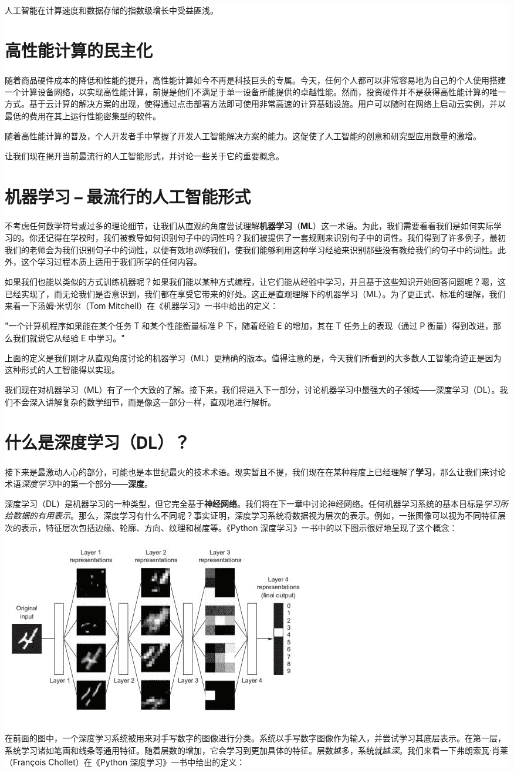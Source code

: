 人工智能在计算速度和数据存储的指数级增长中受益匪浅。

# 高性能计算的民主化

随着商品硬件成本的降低和性能的提升，高性能计算如今不再是科技巨头的专属。今天，任何个人都可以非常容易地为自己的个人使用搭建一个计算设备网络，以实现高性能计算，前提是他们不满足于单一设备所能提供的卓越性能。然而，投资硬件并不是获得高性能计算的唯一方式。基于云计算的解决方案的出现，使得通过点击部署方法即可使用非常高速的计算基础设施。用户可以随时在网络上启动云实例，并以最低的费用在其上运行性能密集型的软件。

随着高性能计算的普及，个人开发者手中掌握了开发人工智能解决方案的能力。这促使了人工智能的创意和研究型应用数量的激增。

让我们现在揭开当前最流行的人工智能形式，并讨论一些关于它的重要概念。

# 机器学习 – 最流行的人工智能形式

不考虑任何数学符号或过多的理论细节，让我们从直观的角度尝试理解**机器学习**（**ML**）这一术语。为此，我们需要看看我们是如何实际学习的。你还记得在学校时，我们被教导如何识别句子中的词性吗？我们被提供了一套规则来识别句子中的词性。我们得到了许多例子，最初我们的老师会为我们识别句子中的词性，以便有效地*训练*我们，使我们能够利用这种学习经验来识别那些没有教给我们的句子中的词性。此外，这个学习过程本质上适用于我们所学的任何内容。

如果我们也能以类似的方式训练机器呢？如果我们能以某种方式编程，让它们能从经验中学习，并且基于这些知识开始回答问题呢？嗯，这已经实现了，而无论我们是否意识到，我们都在享受它带来的好处。这正是直观理解下的机器学习（ML）。为了更正式、标准的理解，我们来看一下汤姆·米切尔（Tom Mitchell）在《机器学习》一书中给出的定义：

"一个计算机程序如果能在某个任务 T 和某个性能衡量标准 P 下，随着经验 E 的增加，其在 T 任务上的表现（通过 P 衡量）得到改进，那么我们就说它从经验 E 中学习。"

上面的定义是我们刚才从直观角度讨论的机器学习（ML）更精确的版本。值得注意的是，今天我们所看到的大多数人工智能奇迹正是因为这种形式的人工智能得以实现。

我们现在对机器学习（ML）有了一个大致的了解。接下来，我们将进入下一部分，讨论机器学习中最强大的子领域——深度学习（DL）。我们不会深入讲解复杂的数学细节，而是像这一部分一样，直观地进行解析。

# 什么是深度学习（DL）？

接下来是最激动人心的部分，可能也是本世纪最火的技术术语。现实暂且不提，我们现在在某种程度上已经理解了**学习**，那么让我们来讨论术语*深度学习*中的第一个部分——**深度**。

深度学习（DL）是机器学习的一种类型，但它完全基于**神经网络**。我们将在下一章中讨论神经网络。任何机器学习系统的基本目标是*学习所给数据的有用表示*。那么，深度学习有什么不同呢？事实证明，深度学习系统将数据视为层次的表示。例如，一张图像可以视为不同特征层次的表示，特征层次包括边缘、轮廓、方向、纹理和梯度等。《Python 深度学习》一书中的以下图示很好地呈现了这个概念：

![](img/8b22fd60-5661-44c7-b485-a00f74f9fb83.jpg)

在前面的图中，一个深度学习系统被用来对手写数字的图像进行分类。系统以手写数字图像作为输入，并尝试学习其底层表示。在第一层，系统学习诸如笔画和线条等通用特征。随着层数的增加，它会学习到更加具体的特征。层数越多，系统就越*深*。我们来看一下弗朗索瓦·肖莱（François Chollet）在《Python 深度学习》一书中给出的定义：
